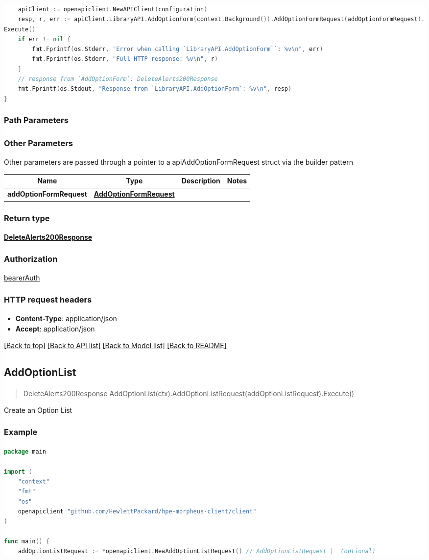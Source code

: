 ```go
	apiClient := openapiclient.NewAPIClient(configuration)
	resp, r, err := apiClient.LibraryAPI.AddOptionForm(context.Background()).AddOptionFormRequest(addOptionFormRequest).Execute()
	if err != nil {
		fmt.Fprintf(os.Stderr, "Error when calling `LibraryAPI.AddOptionForm``: %v\n", err)
		fmt.Fprintf(os.Stderr, "Full HTTP response: %v\n", r)
	}
	// response from `AddOptionForm`: DeleteAlerts200Response
	fmt.Fprintf(os.Stdout, "Response from `LibraryAPI.AddOptionForm`: %v\n", resp)
}
```

### Path Parameters



### Other Parameters

Other parameters are passed through a pointer to a apiAddOptionFormRequest struct via the builder pattern


Name | Type | Description  | Notes
------------- | ------------- | ------------- | -------------
 **addOptionFormRequest** | [**AddOptionFormRequest**](AddOptionFormRequest.md) |  | 

### Return type

[**DeleteAlerts200Response**](DeleteAlerts200Response.md)

### Authorization

[bearerAuth](../README.md#bearerAuth)

### HTTP request headers

- **Content-Type**: application/json
- **Accept**: application/json

[[Back to top]](#) [[Back to API list]](../README.md#documentation-for-api-endpoints)
[[Back to Model list]](../README.md#documentation-for-models)
[[Back to README]](../README.md)


## AddOptionList

> DeleteAlerts200Response AddOptionList(ctx).AddOptionListRequest(addOptionListRequest).Execute()

Create an Option List



### Example

```go
package main

import (
	"context"
	"fmt"
	"os"
	openapiclient "github.com/HewlettPackard/hpe-morpheus-client/client"
)

func main() {
	addOptionListRequest := *openapiclient.NewAddOptionListRequest() // AddOptionListRequest |  (optional)

```
